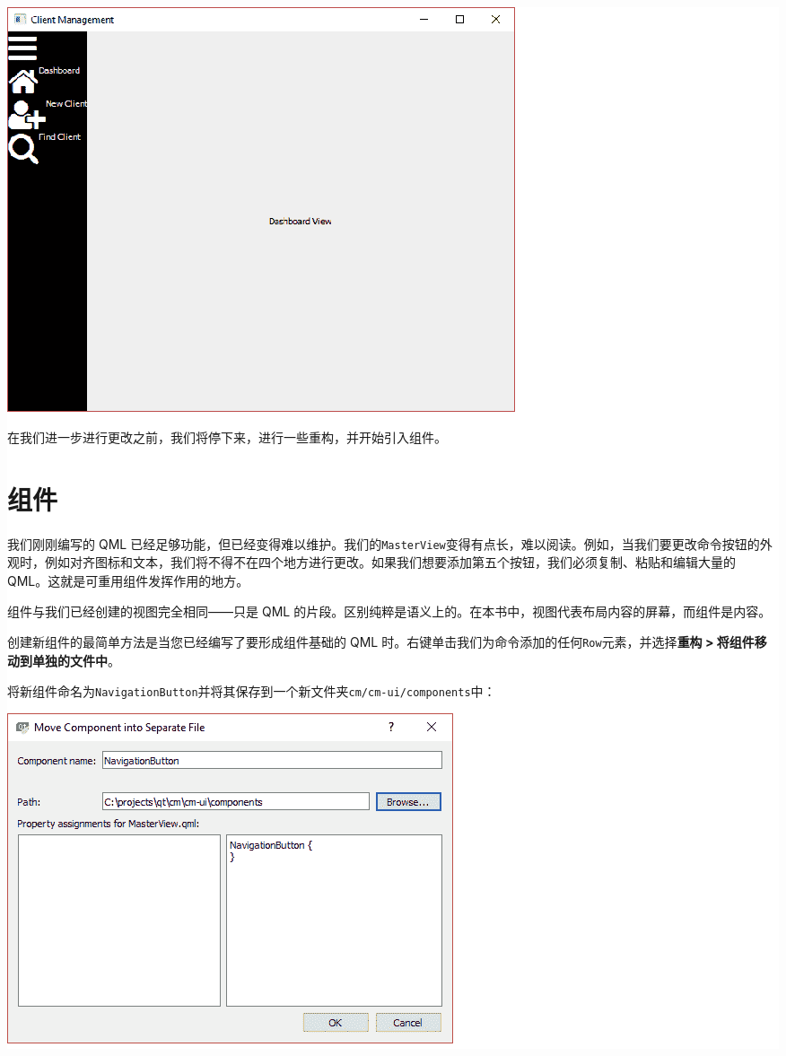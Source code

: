 ![](img/877075bc-0bc9-4813-8ba1-dd98326e65dd.png)

在我们进一步进行更改之前，我们将停下来，进行一些重构，并开始引入组件。

# 组件

我们刚刚编写的 QML 已经足够功能，但已经变得难以维护。我们的`MasterView`变得有点长，难以阅读。例如，当我们要更改命令按钮的外观时，例如对齐图标和文本，我们将不得不在四个地方进行更改。如果我们想要添加第五个按钮，我们必须复制、粘贴和编辑大量的 QML。这就是可重用组件发挥作用的地方。

组件与我们已经创建的视图完全相同——只是 QML 的片段。区别纯粹是语义上的。在本书中，视图代表布局内容的屏幕，而组件是内容。

创建新组件的最简单方法是当您已经编写了要形成组件基础的 QML 时。右键单击我们为命令添加的任何`Row`元素，并选择**重构 > 将组件移动到单独的文件中**。

将新组件命名为`NavigationButton`并将其保存到一个新文件夹`cm/cm-ui/components`中：

![](img/4b37e410-961d-4855-b235-5b6102bea245.png)

